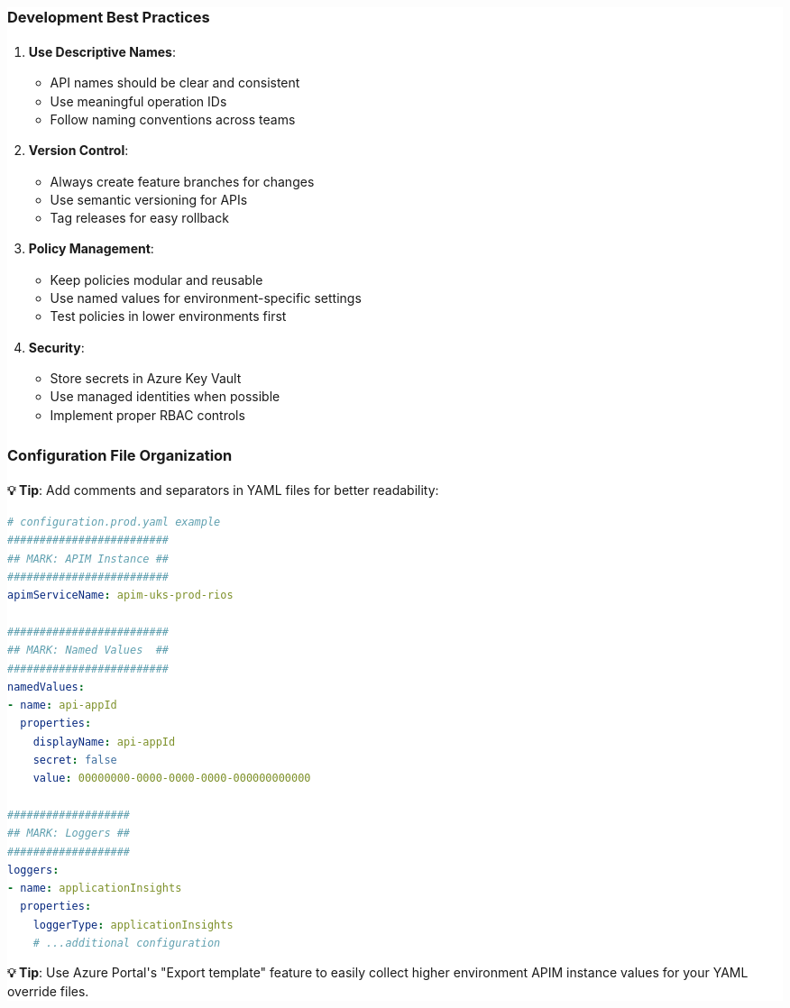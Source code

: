 ### Development Best Practices

1. **Use Descriptive Names**:
   - API names should be clear and consistent
   - Use meaningful operation IDs
   - Follow naming conventions across teams

2. **Version Control**:
   - Always create feature branches for changes
   - Use semantic versioning for APIs
   - Tag releases for easy rollback

3. **Policy Management**:
   - Keep policies modular and reusable
   - Use named values for environment-specific settings
   - Test policies in lower environments first

4. **Security**:
   - Store secrets in Azure Key Vault
   - Use managed identities when possible
   - Implement proper RBAC controls

### Configuration File Organization

**💡 Tip**: Add comments and separators in YAML files for better readability:

```yaml
# configuration.prod.yaml example
#########################
## MARK: APIM Instance ##
#########################
apimServiceName: apim-uks-prod-rios

#########################
## MARK: Named Values  ##
#########################
namedValues:
- name: api-appId
  properties:
    displayName: api-appId
    secret: false
    value: 00000000-0000-0000-0000-000000000000

###################
## MARK: Loggers ##
###################
loggers:
- name: applicationInsights
  properties:
    loggerType: applicationInsights
    # ...additional configuration
```

**💡 Tip**: Use Azure Portal's "Export template" feature to easily collect higher environment APIM instance values for your YAML override files.
